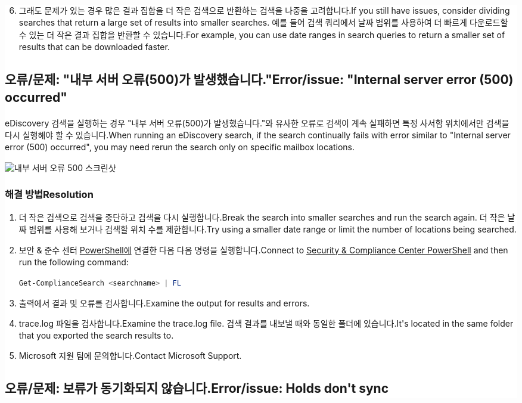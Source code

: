 6. <span data-ttu-id="33e5c-161">그래도 문제가 있는 경우 많은 결과 집합을 더 작은 검색으로 반환하는 검색을 나중을 고려합니다.</span><span class="sxs-lookup"><span data-stu-id="33e5c-161">If you still have issues, consider dividing searches that return a large set of results into smaller searches.</span></span> <span data-ttu-id="33e5c-162">예를 들어 검색 쿼리에서 날짜 범위를 사용하여 더 빠르게 다운로드할 수 있는 더 작은 결과 집합을 반환할 수 있습니다.</span><span class="sxs-lookup"><span data-stu-id="33e5c-162">For example, you can use date ranges in search queries to return a smaller set of results that can be downloaded faster.</span></span>

## <a name="errorissue-internal-server-error-500-occurred"></a><span data-ttu-id="33e5c-163">오류/문제: "내부 서버 오류(500)가 발생했습니다."</span><span class="sxs-lookup"><span data-stu-id="33e5c-163">Error/issue: "Internal server error (500) occurred"</span></span>

<span data-ttu-id="33e5c-164">eDiscovery 검색을 실행하는 경우 "내부 서버 오류(500)가 발생했습니다."와 유사한 오류로 검색이 계속 실패하면 특정 사서함 위치에서만 검색을 다시 실행해야 할 수 있습니다.</span><span class="sxs-lookup"><span data-stu-id="33e5c-164">When running an eDiscovery search, if the search continually fails with error similar to "Internal server error (500) occurred", you may need rerun the search only on specific mailbox locations.</span></span>

![내부 서버 오류 500 스크린샷](../media/edisc-tshoot-error-500.png)

### <a name="resolution"></a><span data-ttu-id="33e5c-166">해결 방법</span><span class="sxs-lookup"><span data-stu-id="33e5c-166">Resolution</span></span>

1. <span data-ttu-id="33e5c-167">더 작은 검색으로 검색을 중단하고 검색을 다시 실행합니다.</span><span class="sxs-lookup"><span data-stu-id="33e5c-167">Break the search into smaller searches and run the search again.</span></span>  <span data-ttu-id="33e5c-168">더 작은 날짜 범위를 사용해 보거나 검색할 위치 수를 제한합니다.</span><span class="sxs-lookup"><span data-stu-id="33e5c-168">Try using a smaller date range or limit the number of locations being searched.</span></span>

2. <span data-ttu-id="33e5c-169">보안 & 준수 센터 [PowerShell에](https://docs.microsoft.com/powershell/exchange/connect-to-scc-powershell) 연결한 다음 다음 명령을 실행합니다.</span><span class="sxs-lookup"><span data-stu-id="33e5c-169">Connect to [Security & Compliance Center PowerShell](https://docs.microsoft.com/powershell/exchange/connect-to-scc-powershell) and then run the following command:</span></span>

   ```powershell Set-CaseHoldPolicy <policyname> -RetryDistribution
   Get-ComplianceSearch <searchname> | FL
   ```

3. <span data-ttu-id="33e5c-170">출력에서 결과 및 오류를 검사합니다.</span><span class="sxs-lookup"><span data-stu-id="33e5c-170">Examine the output for results and errors.</span></span>

4. <span data-ttu-id="33e5c-171">trace.log 파일을 검사합니다.</span><span class="sxs-lookup"><span data-stu-id="33e5c-171">Examine the trace.log file.</span></span> <span data-ttu-id="33e5c-172">검색 결과를 내보낼 때와 동일한 폴더에 있습니다.</span><span class="sxs-lookup"><span data-stu-id="33e5c-172">It's located  in the same folder that you exported the search results to.</span></span>

5. <span data-ttu-id="33e5c-173">Microsoft 지원 팀에 문의합니다.</span><span class="sxs-lookup"><span data-stu-id="33e5c-173">Contact Microsoft Support.</span></span>

## <a name="errorissue-holds-dont-sync"></a><span data-ttu-id="33e5c-174">오류/문제: 보류가 동기화되지 않습니다.</span><span class="sxs-lookup"><span data-stu-id="33e5c-174">Error/issue: Holds don't sync</span></span>
